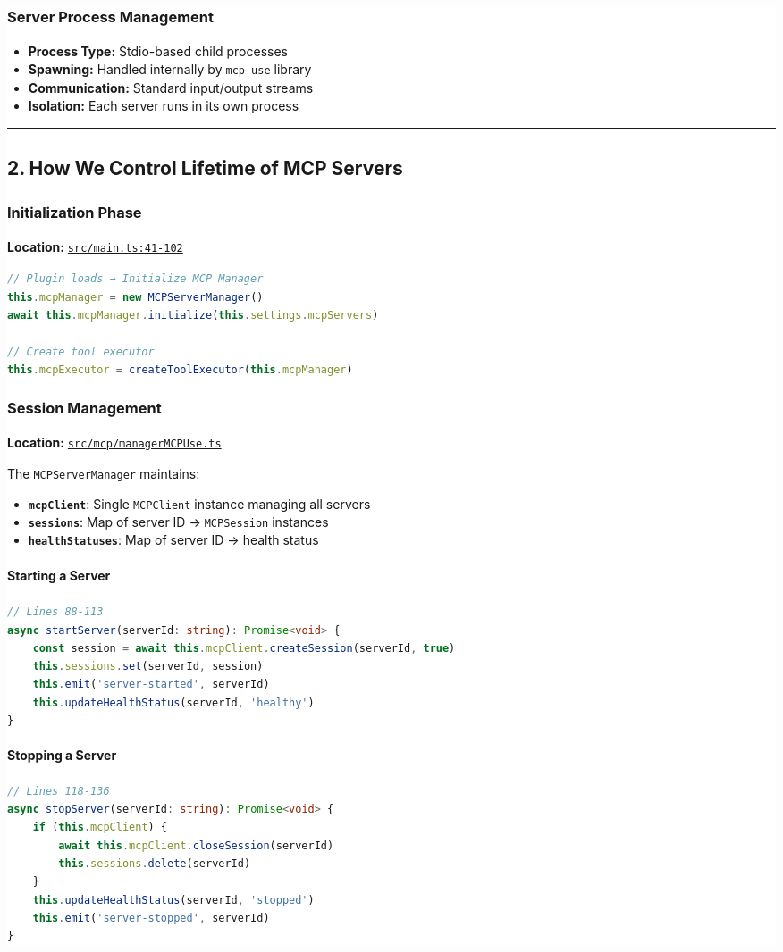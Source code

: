 ### Server Process Management

- **Process Type:** Stdio-based child processes
- **Spawning:** Handled internally by `mcp-use` library
- **Communication:** Standard input/output streams
- **Isolation:** Each server runs in its own process

---

## 2. How We Control Lifetime of MCP Servers

### Initialization Phase

**Location:** [`src/main.ts:41-102`](src/main.ts:41-102)

```typescript
// Plugin loads → Initialize MCP Manager
this.mcpManager = new MCPServerManager()
await this.mcpManager.initialize(this.settings.mcpServers)

// Create tool executor
this.mcpExecutor = createToolExecutor(this.mcpManager)
```

### Session Management

**Location:** [`src/mcp/managerMCPUse.ts`](src/mcp/managerMCPUse.ts)

The `MCPServerManager` maintains:
- **`mcpClient`**: Single `MCPClient` instance managing all servers
- **`sessions`**: Map of server ID → `MCPSession` instances
- **`healthStatuses`**: Map of server ID → health status

#### Starting a Server

```typescript
// Lines 88-113
async startServer(serverId: string): Promise<void> {
    const session = await this.mcpClient.createSession(serverId, true)
    this.sessions.set(serverId, session)
    this.emit('server-started', serverId)
    this.updateHealthStatus(serverId, 'healthy')
}
```

#### Stopping a Server

```typescript
// Lines 118-136
async stopServer(serverId: string): Promise<void> {
    if (this.mcpClient) {
        await this.mcpClient.closeSession(serverId)
        this.sessions.delete(serverId)
    }
    this.updateHealthStatus(serverId, 'stopped')
    this.emit('server-stopped', serverId)
}
```

